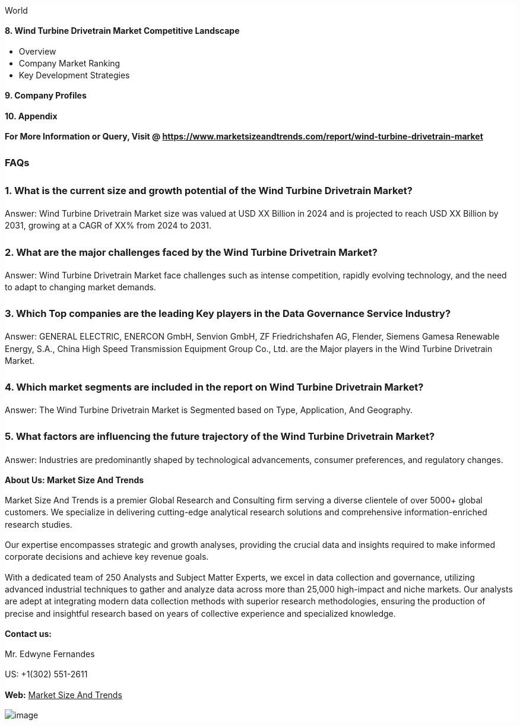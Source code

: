 World</span></li></ul></div><div class="" data-test-id=""><p><strong><span class="">8. Wind Turbine Drivetrain Market Competitive Landscape</span></strong></p></div><div class="" data-test-id=""><ul><li><span class="">Overview</span></li><li><span class="">Company Market Ranking</span></li><li><span class="">Key Development Strategies</span></li></ul></div><div class="" data-test-id=""><p><strong><span class="">9. Company Profiles</span></strong></p></div><div class="" data-test-id=""><p><strong><span class="">10. Appendix</span></strong></p></div><div class="" data-test-id=""><p><strong><span class="">For More Information or Query, Visit @ <a href="https://www.marketsizeandtrends.com/report/wind-turbine-drivetrain-market" target="_blank">https://www.marketsizeandtrends.com/report/wind-turbine-drivetrain-market</a></span></strong></p></div><div class="" data-test-id=""><div class="article-main__content" data-test-id="publishing-text-block"><h3><strong><span class="">FAQs</span></strong></h3></div><div class="article-main__content" data-test-id="publishing-text-block"><h3><span class="">1. What is the current size and growth potential of the Wind Turbine Drivetrain Market?</span></h3></div><div class="article-main__content" data-test-id="publishing-text-block"><p><span class="font-[700]">Answer</span><span class="">: Wind Turbine Drivetrain Market size was valued at USD XX Billion in 2024 and is projected to reach USD XX Billion by 2031, growing at a CAGR of XX% from 2024 to 2031.</span></p></div><div class="article-main__content" data-test-id="publishing-text-block"><h3><span class="">2. What are the major challenges faced by the Wind Turbine Drivetrain Market?</span></h3></div><div class="article-main__content" data-test-id="publishing-text-block"><p><span class="font-[700]">Answer</span><span class="">: Wind Turbine Drivetrain Market face challenges such as intense competition, rapidly evolving technology, and the need to adapt to changing market demands.</span></p></div><div class="article-main__content" data-test-id="publishing-text-block"><h3><span class="">3. Which Top companies are the leading Key players in the Data Governance Service Industry?</span></h3></div><div class="article-main__content" data-test-id="publishing-text-block"><p><span class="font-[700]">Answer</span><span class="">: GENERAL ELECTRIC, ENERCON GmbH, Senvion GmbH, ZF Friedrichshafen AG, Flender, Siemens Gamesa Renewable Energy, S.A., China High Speed Transmission Equipment Group Co., Ltd. are the Major players in the Wind Turbine Drivetrain Market.</span></p></div><div class="article-main__content" data-test-id="publishing-text-block"><h3><span class="">4. Which market segments are included in the report on Wind Turbine Drivetrain Market?</span></h3></div><div class="article-main__content" data-test-id="publishing-text-block"><p><span class="font-[700]">Answer</span><span class="">: The Wind Turbine Drivetrain Market is Segmented based on Type, Application, And Geography.</span></p></div><div class="article-main__content" data-test-id="publishing-text-block"><h3><span class="">5. What factors are influencing the future trajectory of the Wind Turbine Drivetrain Market?</span></h3></div><div class="article-main__content" data-test-id="publishing-text-block"><p><span class="font-[700]">Answer:</span><span class="">&nbsp;Industries are predominantly shaped by technological advancements, consumer preferences, and regulatory changes.</span></p></div><p><strong><span class="">About Us: Market Size And Trends</span></strong></p></div><div class="" data-test-id=""><p><span class="">Market Size And Trends is a premier Global Research and Consulting firm serving a diverse clientele of over 5000+ global customers. We specialize in delivering cutting-edge analytical research solutions and comprehensive information-enriched research studies.</span></p></div><div class="" data-test-id=""><p><span class="">Our expertise encompasses strategic and growth analyses, providing the crucial data and insights required to make informed corporate decisions and achieve key revenue goals.</span></p></div><div class="" data-test-id=""><p><span class="">With a dedicated team of 250 Analysts and Subject Matter Experts, we excel in data collection and governance, utilizing advanced industrial techniques to gather and analyze data across more than 25,000 high-impact and niche markets. Our analysts are adept at integrating modern data collection methods with superior research methodologies, ensuring the production of precise and insightful research based on years of collective experience and specialized knowledge.</span></p></div><div class="" data-test-id=""><p><strong><span class="">Contact us:</span></strong></p></div><div class="" data-test-id=""><p><span class="">Mr. Edwyne Fernandes</span></p></div><div class="" data-test-id=""><p><span class="">US: +1(302) 551-2611<br /></span></p><p><span class=""><strong>Web:</strong> <a href="https://www.marketsizeandtrends.com/" target="_blank">Market Size And Trends</a></span></p></div>
![image](https://github.com/user-attachments/assets/2e240b08-9848-4f85-a44b-e9ceb55a9dc9)
